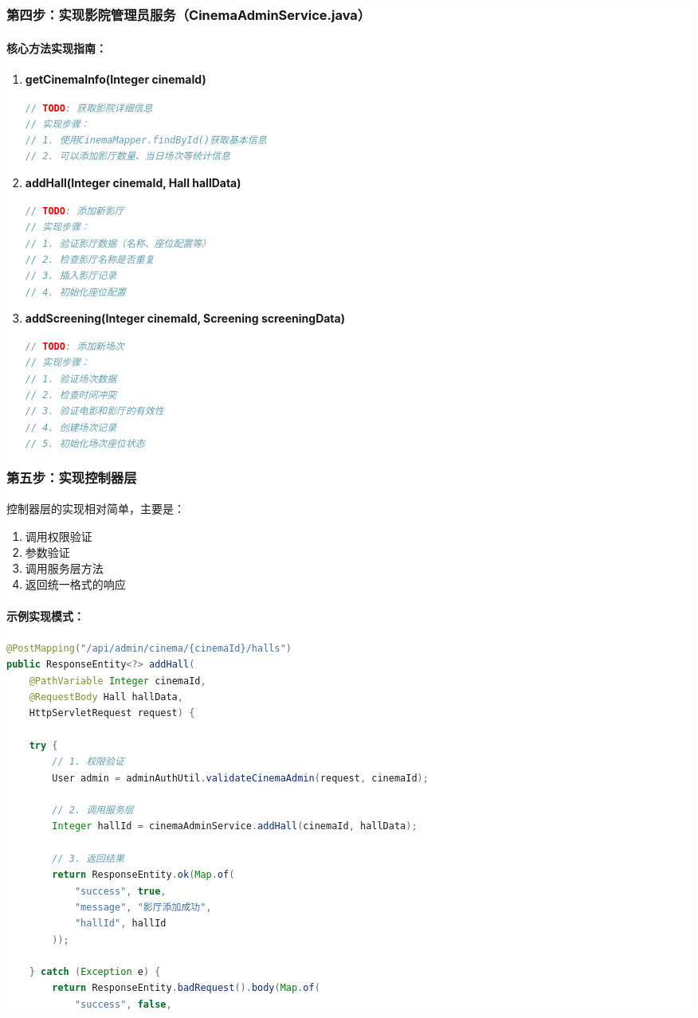### 第四步：实现影院管理员服务（CinemaAdminService.java）

#### 核心方法实现指南：

1. **getCinemaInfo(Integer cinemaId)**
   ```java
   // TODO: 获取影院详细信息
   // 实现步骤：
   // 1. 使用CinemaMapper.findById()获取基本信息
   // 2. 可以添加影厅数量、当日场次等统计信息
   ```

2. **addHall(Integer cinemaId, Hall hallData)**
   ```java
   // TODO: 添加新影厅
   // 实现步骤：
   // 1. 验证影厅数据（名称、座位配置等）
   // 2. 检查影厅名称是否重复
   // 3. 插入影厅记录
   // 4. 初始化座位配置
   ```

3. **addScreening(Integer cinemaId, Screening screeningData)**
   ```java
   // TODO: 添加新场次
   // 实现步骤：
   // 1. 验证场次数据
   // 2. 检查时间冲突
   // 3. 验证电影和影厅的有效性
   // 4. 创建场次记录
   // 5. 初始化场次座位状态
   ```

### 第五步：实现控制器层

控制器层的实现相对简单，主要是：
1. 调用权限验证
2. 参数验证
3. 调用服务层方法
4. 返回统一格式的响应

#### 示例实现模式：
```java
@PostMapping("/api/admin/cinema/{cinemaId}/halls")
public ResponseEntity<?> addHall(
    @PathVariable Integer cinemaId,
    @RequestBody Hall hallData,
    HttpServletRequest request) {
    
    try {
        // 1. 权限验证
        User admin = adminAuthUtil.validateCinemaAdmin(request, cinemaId);
        
        // 2. 调用服务层
        Integer hallId = cinemaAdminService.addHall(cinemaId, hallData);
        
        // 3. 返回结果
        return ResponseEntity.ok(Map.of(
            "success", true,
            "message", "影厅添加成功",
            "hallId", hallId
        ));
        
    } catch (Exception e) {
        return ResponseEntity.badRequest().body(Map.of(
            "success", false,
```
